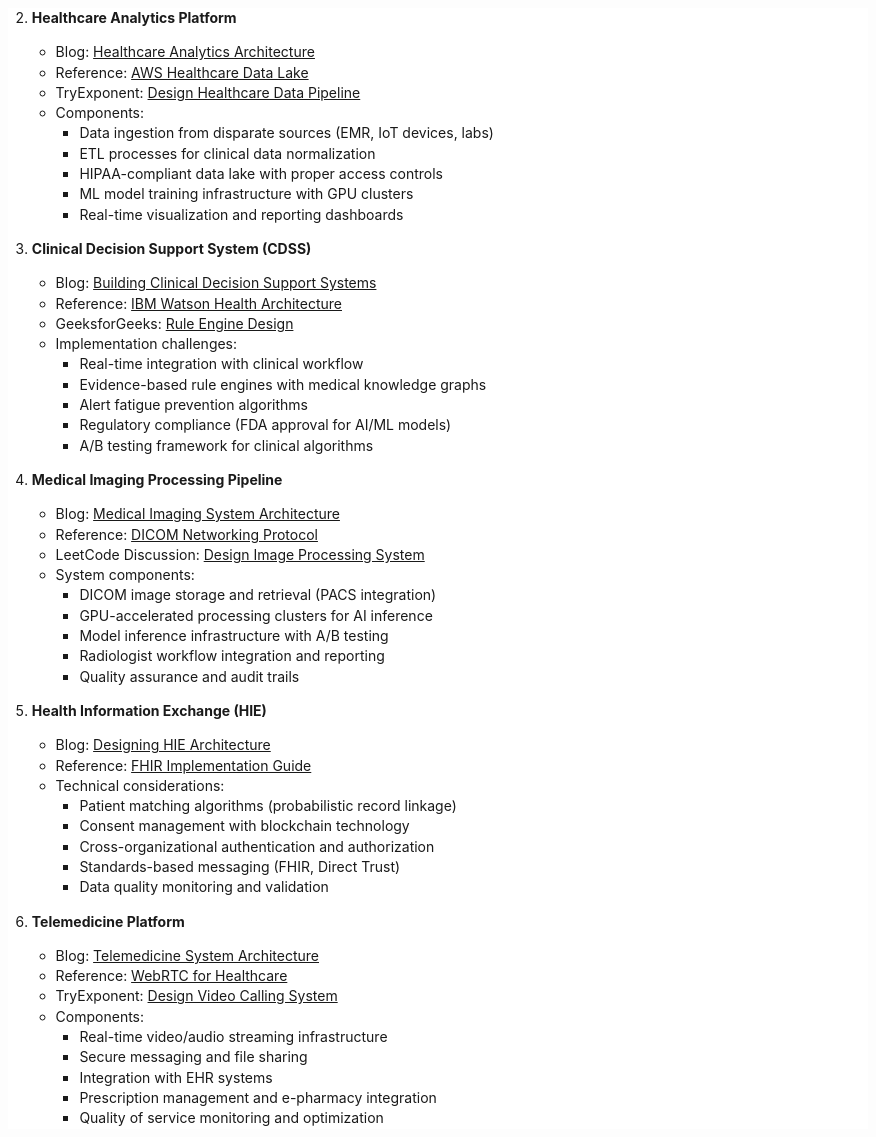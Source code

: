 2. **Healthcare Analytics Platform**
   - Blog: [Healthcare Analytics Architecture](https://www.oracle.com/a/ocom/docs/industries/health-sciences/osc-analytics.pdf)
   - Reference: [AWS Healthcare Data Lake](https://aws.amazon.com/blogs/industries/building-a-healthcare-data-lake-on-aws/)
   - TryExponent: [Design Healthcare Data Pipeline](https://www.tryexponent.com/questions/healthcare-data-pipeline)
   - Components:
     - Data ingestion from disparate sources (EMR, IoT devices, labs)
     - ETL processes for clinical data normalization
     - HIPAA-compliant data lake with proper access controls
     - ML model training infrastructure with GPU clusters
     - Real-time visualization and reporting dashboards

3. **Clinical Decision Support System (CDSS)**
   - Blog: [Building Clinical Decision Support Systems](https://www.ncbi.nlm.nih.gov/pmc/articles/PMC6371290/)
   - Reference: [IBM Watson Health Architecture](https://www.ibm.com/watson/health/)
   - GeeksforGeeks: [Rule Engine Design](https://www.geeksforgeeks.org/rule-engine-in-system-design/)
   - Implementation challenges:
     - Real-time integration with clinical workflow
     - Evidence-based rule engines with medical knowledge graphs
     - Alert fatigue prevention algorithms
     - Regulatory compliance (FDA approval for AI/ML models)
     - A/B testing framework for clinical algorithms

4. **Medical Imaging Processing Pipeline**
   - Blog: [Medical Imaging System Architecture](https://cloud.google.com/architecture/healthcare-ml-medical-imaging)
   - Reference: [DICOM Networking Protocol](https://dicom.nema.org/)
   - LeetCode Discussion: [Design Image Processing System](https://leetcode.com/discuss/interview-question/system-design/1535058/Design-an-Image-Processing-System)
   - System components:
     - DICOM image storage and retrieval (PACS integration)
     - GPU-accelerated processing clusters for AI inference
     - Model inference infrastructure with A/B testing
     - Radiologist workflow integration and reporting
     - Quality assurance and audit trails

5. **Health Information Exchange (HIE)**
   - Blog: [Designing HIE Architecture](https://www.healthit.gov/sites/default/files/hie-interoperability/what-is-hie-architecture.html)
   - Reference: [FHIR Implementation Guide](https://hl7.org/fhir/implementationguide.html)
   - Technical considerations:
     - Patient matching algorithms (probabilistic record linkage)
     - Consent management with blockchain technology
     - Cross-organizational authentication and authorization
     - Standards-based messaging (FHIR, Direct Trust)
     - Data quality monitoring and validation

6. **Telemedicine Platform**
   - Blog: [Telemedicine System Architecture](https://www.healthit.gov/buzz-blog/health-innovation/telemedicine-system-architecture)
   - Reference: [WebRTC for Healthcare](https://webrtc.org/getting-started/overview)
   - TryExponent: [Design Video Calling System](https://www.tryexponent.com/questions/design-video-calling-system)
   - Components:
     - Real-time video/audio streaming infrastructure
     - Secure messaging and file sharing
     - Integration with EHR systems
     - Prescription management and e-pharmacy integration
     - Quality of service monitoring and optimization
